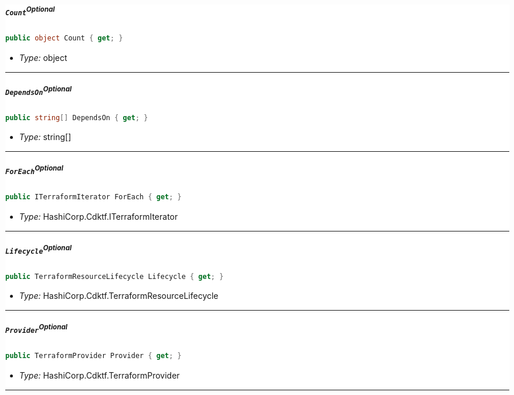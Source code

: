 ##### `Count`<sup>Optional</sup> <a name="Count" id="@cdktf/provider-cloudflare.zeroTrustAccessServiceToken.ZeroTrustAccessServiceToken.property.count"></a>

```csharp
public object Count { get; }
```

- *Type:* object

---

##### `DependsOn`<sup>Optional</sup> <a name="DependsOn" id="@cdktf/provider-cloudflare.zeroTrustAccessServiceToken.ZeroTrustAccessServiceToken.property.dependsOn"></a>

```csharp
public string[] DependsOn { get; }
```

- *Type:* string[]

---

##### `ForEach`<sup>Optional</sup> <a name="ForEach" id="@cdktf/provider-cloudflare.zeroTrustAccessServiceToken.ZeroTrustAccessServiceToken.property.forEach"></a>

```csharp
public ITerraformIterator ForEach { get; }
```

- *Type:* HashiCorp.Cdktf.ITerraformIterator

---

##### `Lifecycle`<sup>Optional</sup> <a name="Lifecycle" id="@cdktf/provider-cloudflare.zeroTrustAccessServiceToken.ZeroTrustAccessServiceToken.property.lifecycle"></a>

```csharp
public TerraformResourceLifecycle Lifecycle { get; }
```

- *Type:* HashiCorp.Cdktf.TerraformResourceLifecycle

---

##### `Provider`<sup>Optional</sup> <a name="Provider" id="@cdktf/provider-cloudflare.zeroTrustAccessServiceToken.ZeroTrustAccessServiceToken.property.provider"></a>

```csharp
public TerraformProvider Provider { get; }
```

- *Type:* HashiCorp.Cdktf.TerraformProvider

---

